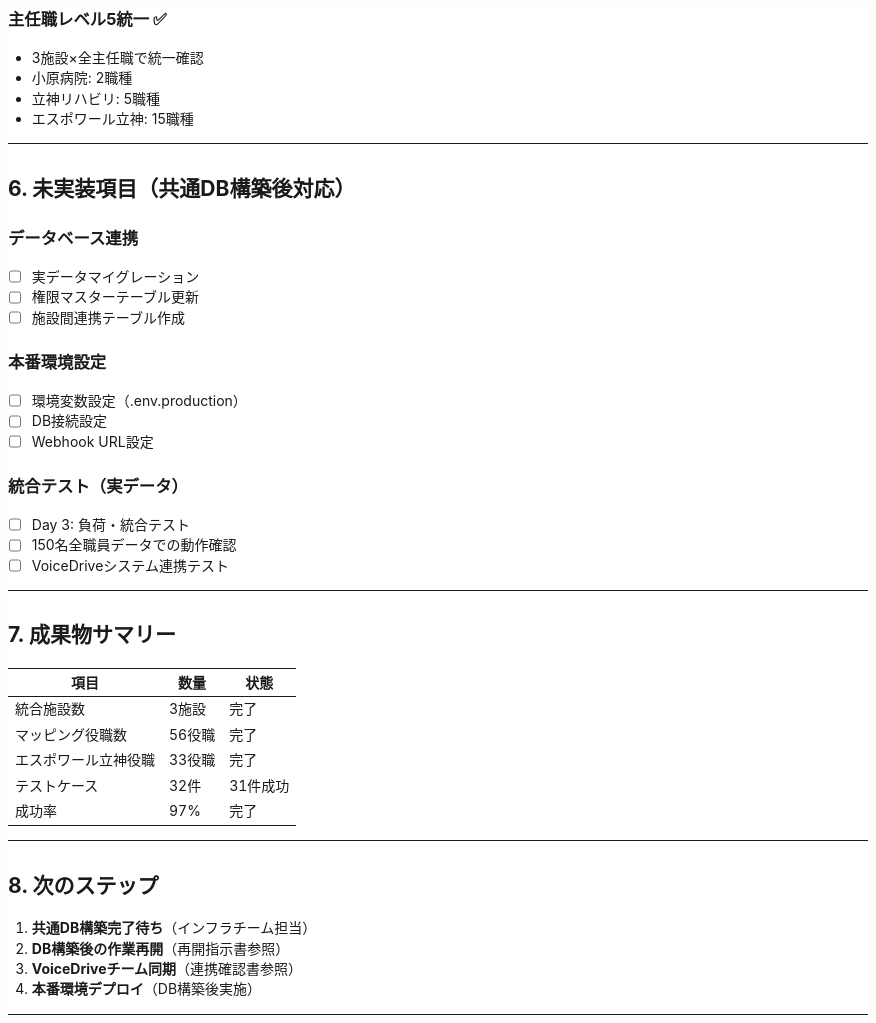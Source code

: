 ### 主任職レベル5統一 ✅
- 3施設×全主任職で統一確認
- 小原病院: 2職種
- 立神リハビリ: 5職種
- エスポワール立神: 15職種

---

## 6. 未実装項目（共通DB構築後対応）

### データベース連携
- [ ] 実データマイグレーション
- [ ] 権限マスターテーブル更新
- [ ] 施設間連携テーブル作成

### 本番環境設定
- [ ] 環境変数設定（.env.production）
- [ ] DB接続設定
- [ ] Webhook URL設定

### 統合テスト（実データ）
- [ ] Day 3: 負荷・統合テスト
- [ ] 150名全職員データでの動作確認
- [ ] VoiceDriveシステム連携テスト

---

## 7. 成果物サマリー

| 項目 | 数量 | 状態 |
|------|------|------|
| 統合施設数 | 3施設 | 完了 |
| マッピング役職数 | 56役職 | 完了 |
| エスポワール立神役職 | 33役職 | 完了 |
| テストケース | 32件 | 31件成功 |
| 成功率 | 97% | 完了 |

---

## 8. 次のステップ

1. **共通DB構築完了待ち**（インフラチーム担当）
2. **DB構築後の作業再開**（再開指示書参照）
3. **VoiceDriveチーム同期**（連携確認書参照）
4. **本番環境デプロイ**（DB構築後実施）

---